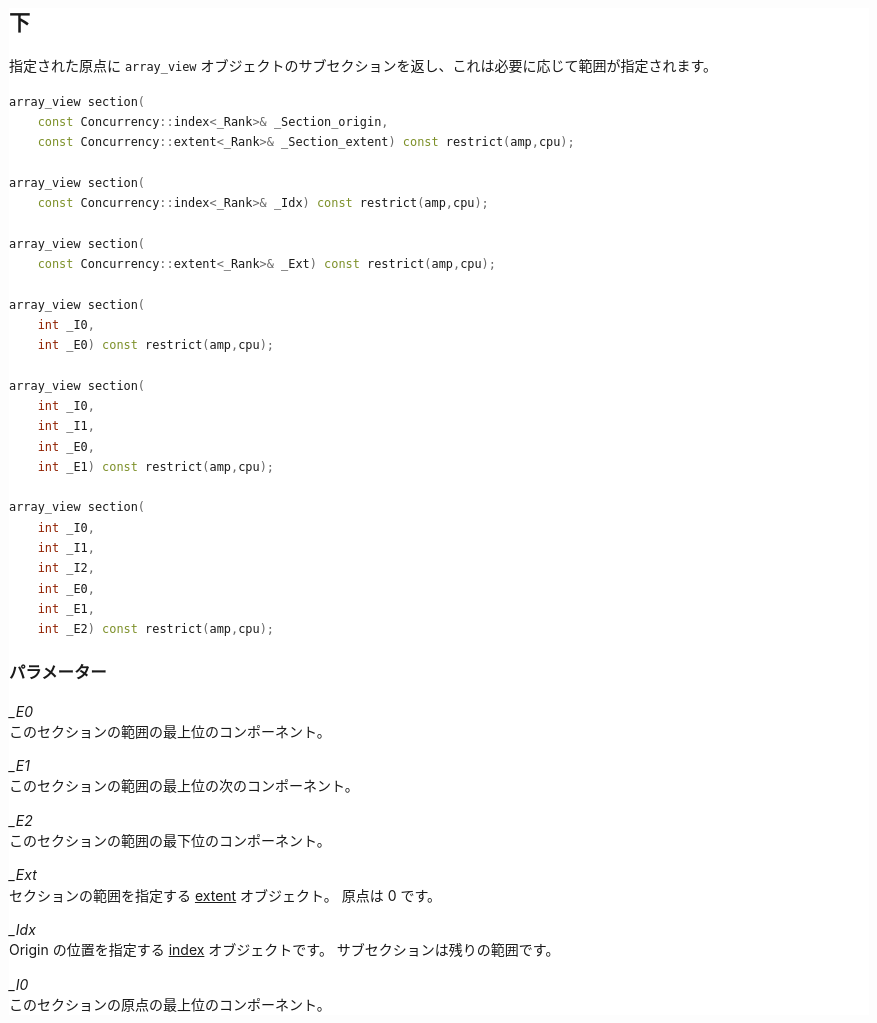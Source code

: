 ## <a name="section"></a><a name="section"></a> 下

指定された原点に `array_view` オブジェクトのサブセクションを返し、これは必要に応じて範囲が指定されます。

```cpp
array_view section(
    const Concurrency::index<_Rank>& _Section_origin,
    const Concurrency::extent<_Rank>& _Section_extent) const restrict(amp,cpu);

array_view section(
    const Concurrency::index<_Rank>& _Idx) const restrict(amp,cpu);

array_view section(
    const Concurrency::extent<_Rank>& _Ext) const restrict(amp,cpu);

array_view section(
    int _I0,
    int _E0) const restrict(amp,cpu);

array_view section(
    int _I0,
    int _I1,
    int _E0,
    int _E1) const restrict(amp,cpu);

array_view section(
    int _I0,
    int _I1,
    int _I2,
    int _E0,
    int _E1,
    int _E2) const restrict(amp,cpu);
```

### <a name="parameters"></a>パラメーター

*_E0*<br/>
このセクションの範囲の最上位のコンポーネント。

*_E1*<br/>
このセクションの範囲の最上位の次のコンポーネント。

*_E2*<br/>
このセクションの範囲の最下位のコンポーネント。

*_Ext*<br/>
セクションの範囲を指定する [extent](extent-class.md) オブジェクト。 原点は 0 です。

*_Idx*<br/>
Origin の位置を指定する [index](index-class.md) オブジェクトです。 サブセクションは残りの範囲です。

*_I0*<br/>
このセクションの原点の最上位のコンポーネント。
